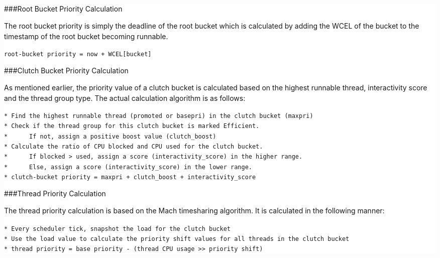 ###Root Bucket Priority Calculation

The root bucket priority is simply the deadline of the root bucket which is calculated by adding the WCEL of the bucket to the timestamp of the root bucket becoming runnable.

```
root-bucket priority = now + WCEL[bucket]
```

###Clutch Bucket Priority Calculation

As mentioned earlier, the priority value of a clutch bucket is calculated based on the highest runnable thread, interactivity score and the thread group type. The actual calculation algorithm is as follows:

```
* Find the highest runnable thread (promoted or basepri) in the clutch bucket (maxpri)
* Check if the thread group for this clutch bucket is marked Efficient. 
*      If not, assign a positive boost value (clutch_boost)
* Calculate the ratio of CPU blocked and CPU used for the clutch bucket.
*      If blocked > used, assign a score (interactivity_score) in the higher range.
*      Else, assign a score (interactivity_score) in the lower range.
* clutch-bucket priority = maxpri + clutch_boost + interactivity_score
```

###Thread Priority Calculation

The thread priority calculation is based on the Mach timesharing algorithm. It is calculated in the following manner:

```
* Every scheduler tick, snapshot the load for the clutch bucket
* Use the load value to calculate the priority shift values for all threads in the clutch bucket
* thread priority = base priority - (thread CPU usage >> priority shift)
```
